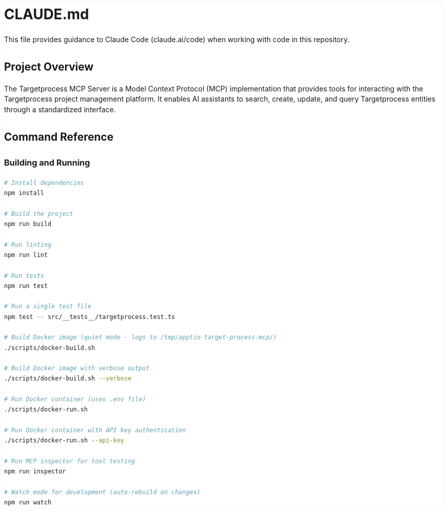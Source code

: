 # CLAUDE.md

This file provides guidance to Claude Code (claude.ai/code) when working with code in this repository.

## Project Overview

The Targetprocess MCP Server is a Model Context Protocol (MCP) implementation that provides tools for interacting with the Targetprocess project management platform. It enables AI assistants to search, create, update, and query Targetprocess entities through a standardized interface.

## Command Reference

### Building and Running

```bash
# Install dependencies
npm install

# Build the project
npm run build

# Run linting
npm run lint

# Run tests
npm run test

# Run a single test file
npm test -- src/__tests__/targetprocess.test.ts

# Build Docker image (quiet mode - logs to /tmp/apptio-target-process-mcp/)
./scripts/docker-build.sh

# Build Docker image with verbose output
./scripts/docker-build.sh --verbose

# Run Docker container (uses .env file)
./scripts/docker-run.sh

# Run Docker container with API key authentication
./scripts/docker-run.sh --api-key

# Run MCP inspector for tool testing
npm run inspector

# Watch mode for development (auto-rebuild on changes)
npm run watch
```
